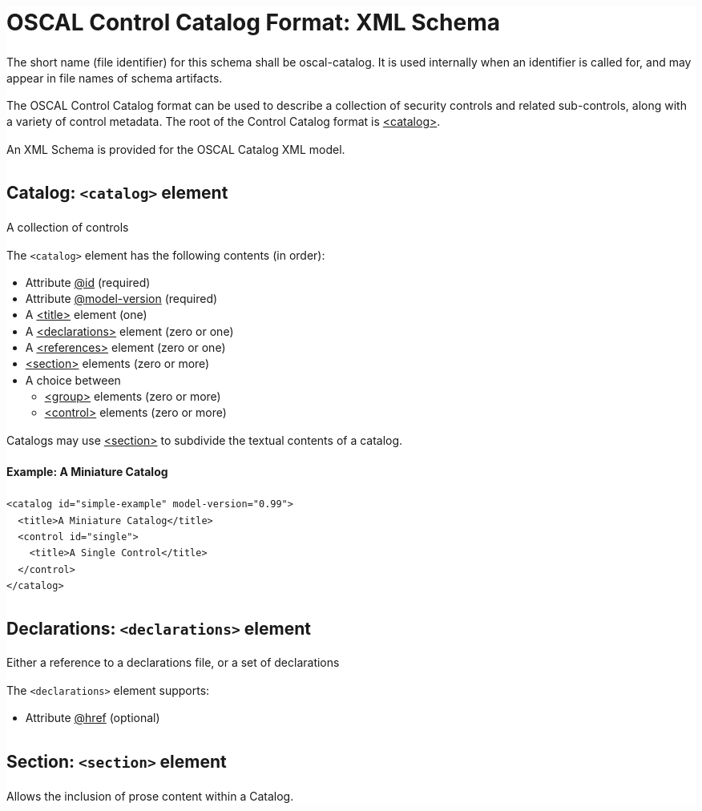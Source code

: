 

# OSCAL Control Catalog Format: XML Schema

The short name (file identifier) for this schema shall be oscal-catalog. It is used internally when an identifier is called for, and may appear in file names of schema artifacts.

The OSCAL Control Catalog format can be used to describe a collection of security controls and related sub-controls, along with a variety of control metadata. The root of the Control Catalog format is [&lt;catalog>](#catalog-catalog-element).

An XML Schema is provided for the OSCAL Catalog XML model.

## Catalog: `<catalog>` element

A collection of controls

The `<catalog>` element has the following contents (in order):

* Attribute [@id](#id--identifier-id-attribute) (required)
* Attribute [@model-version](#model-version-model-version-attribute) (required)
* A [&lt;title>](#title-title-element) element (one)
* A [&lt;declarations>](#declarations-declarations-element) element (zero or one)
* A [&lt;references>](#references-references-element) element (zero or one)
* [&lt;section>](#section-section-element) elements (zero or more)
* A choice between 
  * [&lt;group>](#control-group-group-element) elements (zero or more)
  * [&lt;control>](#control-control-element) elements (zero or more)

Catalogs may use [&lt;section>](#section-section-element) to subdivide the textual contents of a catalog.

#### Example: A Miniature Catalog

```
<catalog id="simple-example" model-version="0.99">
  <title>A Miniature Catalog</title>
  <control id="single">
    <title>A Single Control</title>
  </control>
</catalog>
```


## Declarations: `<declarations>` element

Either a reference to a declarations file, or a set of declarations

The `<declarations>` element supports:

* Attribute [@href](#hypertext-reference-href-attribute) (optional)

## Section: `<section>` element

Allows the inclusion of prose content within a Catalog.
